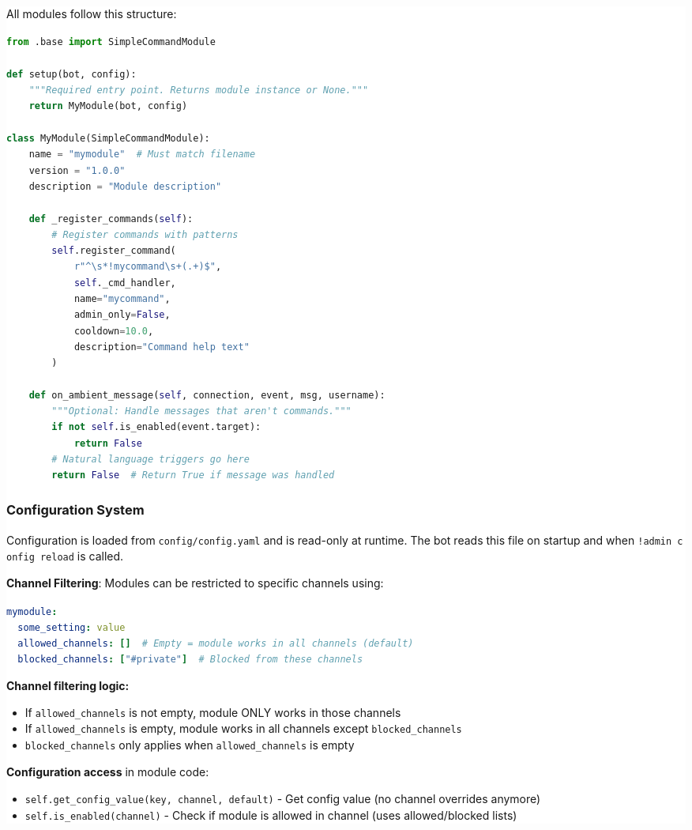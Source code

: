 All modules follow this structure:

```python
from .base import SimpleCommandModule

def setup(bot, config):
    """Required entry point. Returns module instance or None."""
    return MyModule(bot, config)

class MyModule(SimpleCommandModule):
    name = "mymodule"  # Must match filename
    version = "1.0.0"
    description = "Module description"

    def _register_commands(self):
        # Register commands with patterns
        self.register_command(
            r"^\s*!mycommand\s+(.+)$",
            self._cmd_handler,
            name="mycommand",
            admin_only=False,
            cooldown=10.0,
            description="Command help text"
        )

    def on_ambient_message(self, connection, event, msg, username):
        """Optional: Handle messages that aren't commands."""
        if not self.is_enabled(event.target):
            return False
        # Natural language triggers go here
        return False  # Return True if message was handled
```

### Configuration System

Configuration is loaded from `config/config.yaml` and is read-only at runtime. The bot reads this file on startup and when `!admin config reload` is called.

**Channel Filtering**: Modules can be restricted to specific channels using:
```yaml
mymodule:
  some_setting: value
  allowed_channels: []  # Empty = module works in all channels (default)
  blocked_channels: ["#private"]  # Blocked from these channels
```

**Channel filtering logic:**
- If `allowed_channels` is not empty, module ONLY works in those channels
- If `allowed_channels` is empty, module works in all channels except `blocked_channels`
- `blocked_channels` only applies when `allowed_channels` is empty

**Configuration access** in module code:
- `self.get_config_value(key, channel, default)` - Get config value (no channel overrides anymore)
- `self.is_enabled(channel)` - Check if module is allowed in channel (uses allowed/blocked lists)
